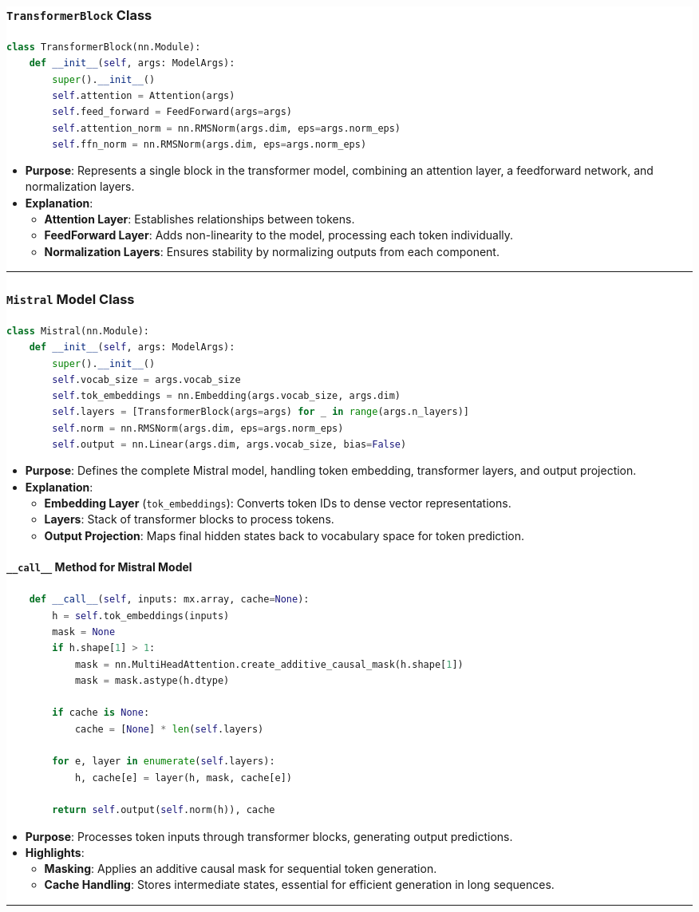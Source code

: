 
### `TransformerBlock` Class
```python
class TransformerBlock(nn.Module):
    def __init__(self, args: ModelArgs):
        super().__init__()
        self.attention = Attention(args)
        self.feed_forward = FeedForward(args=args)
        self.attention_norm = nn.RMSNorm(args.dim, eps=args.norm_eps)
        self.ffn_norm = nn.RMSNorm(args.dim, eps=args.norm_eps)
```
- **Purpose**: Represents a single block in the transformer model, combining an attention layer, a feedforward network, and normalization layers.
- **Explanation**:
  - **Attention Layer**: Establishes relationships between tokens.
  - **FeedForward Layer**: Adds non-linearity to the model, processing each token individually.
  - **Normalization Layers**: Ensures stability by normalizing outputs from each component.

---

### `Mistral` Model Class
```python
class Mistral(nn.Module):
    def __init__(self, args: ModelArgs):
        super().__init__()
        self.vocab_size = args.vocab_size
        self.tok_embeddings = nn.Embedding(args.vocab_size, args.dim)
        self.layers = [TransformerBlock(args=args) for _ in range(args.n_layers)]
        self.norm = nn.RMSNorm(args.dim, eps=args.norm_eps)
        self.output = nn.Linear(args.dim, args.vocab_size, bias=False)
```
- **Purpose**: Defines the complete Mistral model, handling token embedding, transformer layers, and output projection.
- **Explanation**:
  - **Embedding Layer** (`tok_embeddings`): Converts token IDs to dense vector representations.
  - **Layers**: Stack of transformer blocks to process tokens.
  - **Output Projection**: Maps final hidden states back to vocabulary space for token prediction.

#### `__call__` Method for Mistral Model
```python
    def __call__(self, inputs: mx.array, cache=None):
        h = self.tok_embeddings(inputs)
        mask = None
        if h.shape[1] > 1:
            mask = nn.MultiHeadAttention.create_additive_causal_mask(h.shape[1])
            mask = mask.astype(h.dtype)

        if cache is None:
            cache = [None] * len(self.layers)

        for e, layer in enumerate(self.layers):
            h, cache[e] = layer(h, mask, cache[e])

        return self.output(self.norm(h)), cache
```
- **Purpose**: Processes token inputs through transformer blocks, generating output predictions.
- **Highlights**:
  - **Masking**: Applies an additive causal mask for sequential token generation.
  - **Cache Handling**: Stores intermediate states, essential for efficient generation in long sequences.

---